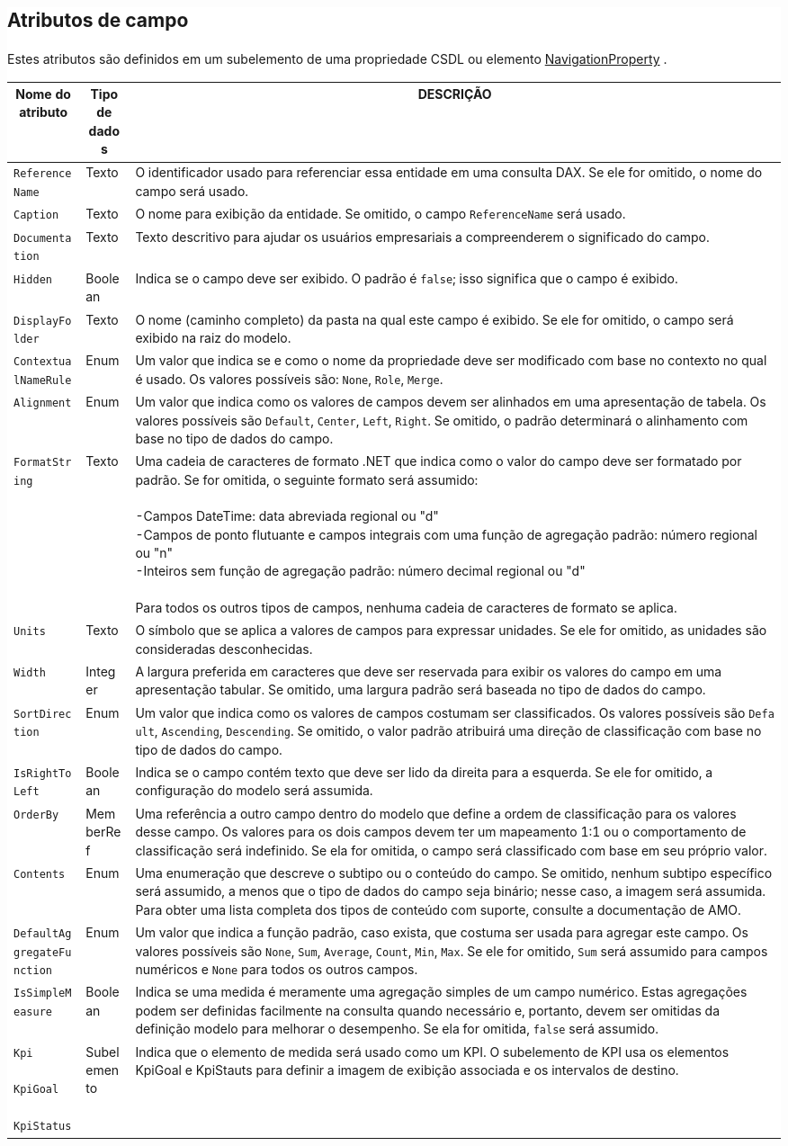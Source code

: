 ## <a name="field-attributes"></a>Atributos de campo  
 Estes atributos são definidos em um subelemento de uma propriedade CSDL ou elemento [NavigationProperty](https://msdn.microsoft.com/library/bb387104.aspx) .  
  
|Nome do atributo|Tipo de dados|DESCRIÇÃO|  
|--------------------|---------------|-----------------|  
|`ReferenceName`|Texto|O identificador usado para referenciar essa entidade em uma consulta DAX. Se ele for omitido, o nome do campo será usado.|  
|`Caption`|Texto|O nome para exibição da entidade. Se omitido, o campo `ReferenceName` será usado.|  
|`Documentation`|Texto|Texto descritivo para ajudar os usuários empresariais a compreenderem o significado do campo.|  
|`Hidden`|Boolean|Indica se o campo deve ser exibido. O padrão é `false`; isso significa que o campo é exibido.|  
|`DisplayFolder`|Texto|O nome (caminho completo) da pasta na qual este campo é exibido. Se ele for omitido, o campo será exibido na raiz do modelo.|  
|`ContextualNameRule`|Enum|Um valor que indica se e como o nome da propriedade deve ser modificado com base no contexto no qual é usado. Os valores possíveis são: `None`, `Role`, `Merge`.|  
|`Alignment`|Enum|Um valor que indica como os valores de campos devem ser alinhados em uma apresentação de tabela. Os valores possíveis são `Default`, `Center`, `Left`, `Right`. Se omitido, o padrão determinará o alinhamento com base no tipo de dados do campo.|  
|`FormatString`|Texto|Uma cadeia de caracteres de formato .NET que indica como o valor do campo deve ser formatado por padrão. Se for omitida, o seguinte formato será assumido:<br /><br /> -Campos DateTime: data abreviada regional ou "d"<br />-Campos de ponto flutuante e campos integrais com uma função de agregação padrão: número regional ou "n"<br />-Inteiros sem função de agregação padrão: número decimal regional ou "d"<br /><br /> Para todos os outros tipos de campos, nenhuma cadeia de caracteres de formato se aplica.|  
|`Units`|Texto|O símbolo que se aplica a valores de campos para expressar unidades. Se ele for omitido, as unidades são consideradas desconhecidas.|  
|`Width`|Integer|A largura preferida em caracteres que deve ser reservada para exibir os valores do campo em uma apresentação tabular. Se omitido, uma largura padrão será baseada no tipo de dados do campo.|  
|`SortDirection`|Enum|Um valor que indica como os valores de campos costumam ser classificados. Os valores possíveis são `Default`, `Ascending`, `Descending`. Se omitido, o valor padrão atribuirá uma direção de classificação com base no tipo de dados do campo.|  
|`IsRightToLeft`|Boolean|Indica se o campo contém texto que deve ser lido da direita para a esquerda. Se ele for omitido, a configuração do modelo será assumida.|  
|`OrderBy`|MemberRef|Uma referência a outro campo dentro do modelo que define a ordem de classificação para os valores desse campo. Os valores para os dois campos devem ter um mapeamento 1:1 ou o comportamento de classificação será indefinido. Se ela for omitida, o campo será classificado com base em seu próprio valor.|  
|`Contents`|Enum|Uma enumeração que descreve o subtipo ou o conteúdo do campo. Se omitido, nenhum subtipo específico será assumido, a menos que o tipo de dados do campo seja binário; nesse caso, a imagem será assumida. Para obter uma lista completa dos tipos de conteúdo com suporte, consulte a documentação de AMO.|  
|`DefaultAggregateFunction`|Enum|Um valor que indica a função padrão, caso exista, que costuma ser usada para agregar este campo. Os valores possíveis são `None`, `Sum`, `Average`, `Count`, `Min`, `Max`. Se ele for omitido, `Sum` será assumido para campos numéricos e `None` para todos os outros campos.|  
|`IsSimpleMeasure`|Boolean|Indica se uma medida é meramente uma agregação simples de um campo numérico. Estas agregações podem ser definidas facilmente na consulta quando necessário e, portanto, devem ser omitidas da definição modelo para melhorar o desempenho. Se ela for omitida, `false` será assumido.|  
|`Kpi`<br /><br /> `KpiGoal`<br /><br /> `KpiStatus`|Subelemento|Indica que o elemento de medida será usado como um KPI. O subelemento de KPI usa os elementos KpiGoal e KpiStauts para definir a imagem de exibição associada e os intervalos de destino.|  
  
  
